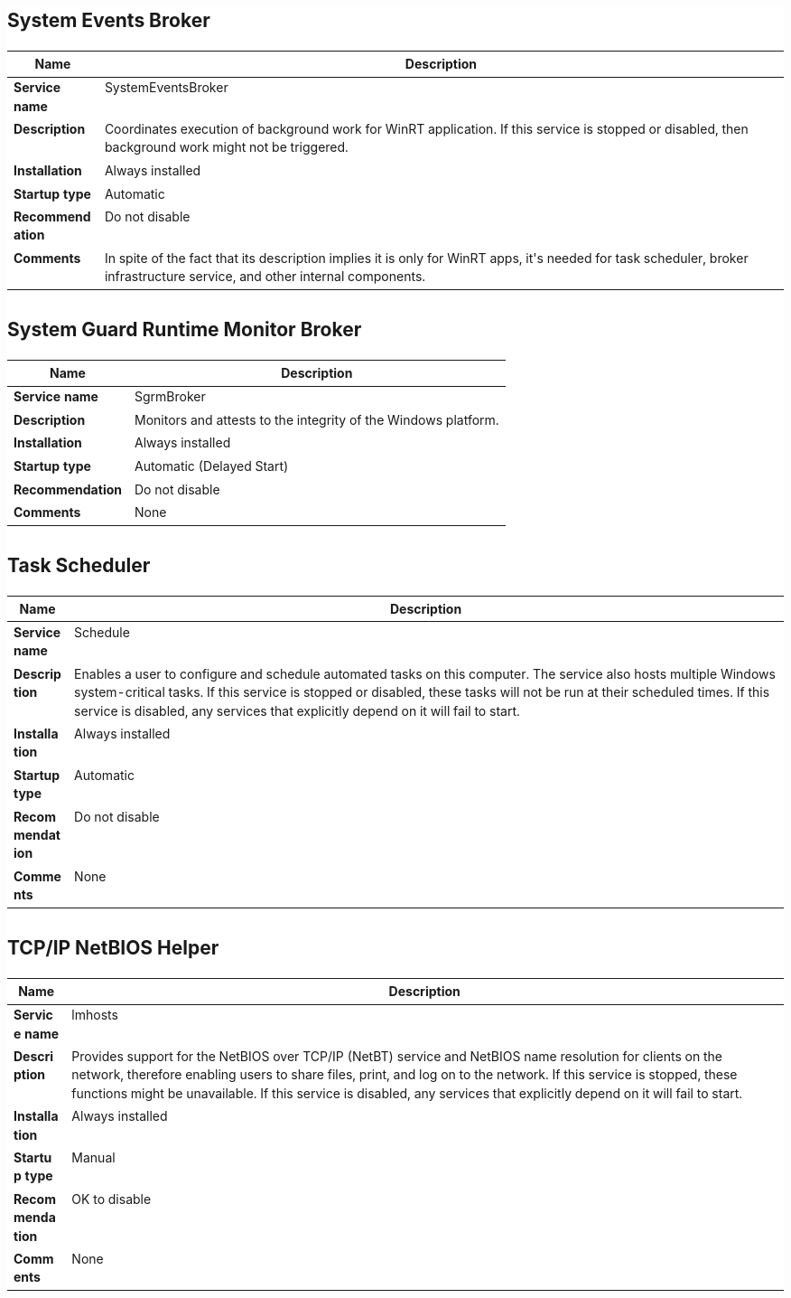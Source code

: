 ## System Events Broker

| Name | Description |
|--|--|
| **Service name** | SystemEventsBroker |
| **Description** | Coordinates execution of background work for WinRT application. If this service is stopped or disabled, then background work might not be triggered. |
| **Installation** | Always installed |
| **Startup type** | Automatic |
| **Recommendation** | Do not disable |
| **Comments** | In spite of the fact that its description implies it is only for WinRT apps, it's needed for task scheduler, broker infrastructure service, and other internal components. |

## System Guard Runtime Monitor Broker

| Name | Description |
|--|--|
| **Service name** | SgrmBroker |
| **Description** | Monitors and attests to the integrity of the Windows platform. |
| **Installation** | Always installed |
| **Startup type** | Automatic (Delayed Start) |
| **Recommendation** | Do not disable |
| **Comments** | None |

## Task Scheduler

| Name | Description |
|--|--|
| **Service name** | Schedule |
| **Description** | Enables a user to configure and schedule automated tasks on this computer. The service also hosts multiple Windows system-critical tasks. If this service is stopped or disabled, these tasks will not be run at their scheduled times. If this service is disabled, any services that explicitly depend on it will fail to start. |
| **Installation** | Always installed |
| **Startup type** | Automatic |
| **Recommendation** | Do not disable |
| **Comments** | None |

## TCP/IP NetBIOS Helper

| Name | Description |
|--|--|
| **Service name** | lmhosts |
| **Description** | Provides support for the NetBIOS over TCP/IP (NetBT) service and NetBIOS name resolution for clients on the network, therefore enabling users to share files, print, and log on to the network. If this service is stopped, these functions might be unavailable. If this service is disabled, any services that explicitly depend on it will fail to start. |
| **Installation** | Always installed |
| **Startup type** | Manual |
| **Recommendation** | OK to disable |
| **Comments** | None |
